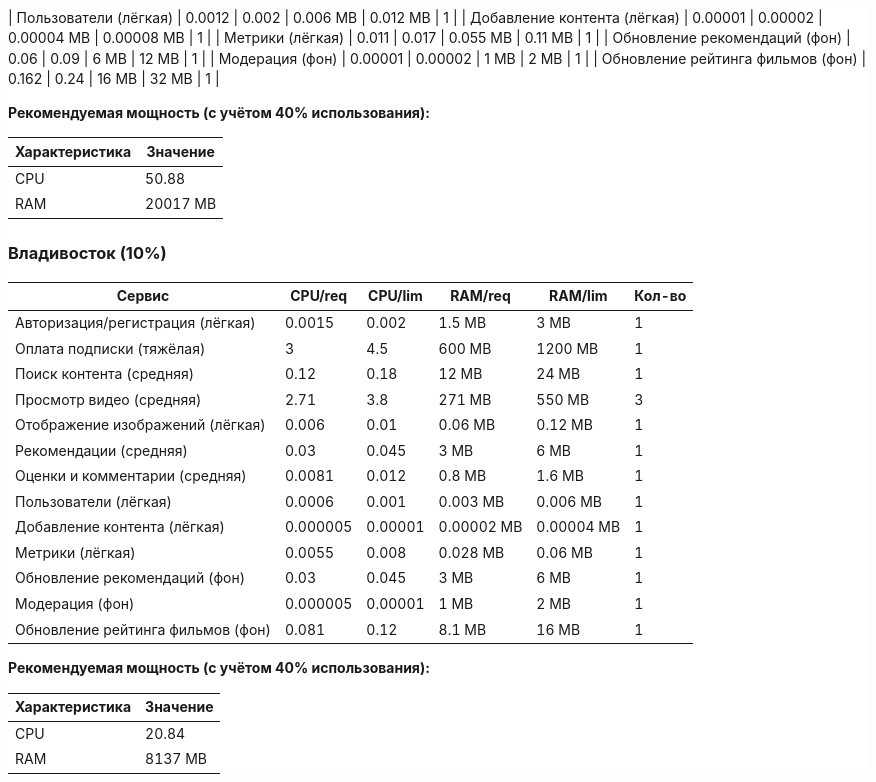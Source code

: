 | Пользователи (лёгкая)             | 0.0012  | 0.002   | 0.006 MB   | 0.012 MB   | 1      |
| Добавление контента (лёгкая)      | 0.00001 | 0.00002 | 0.00004 MB | 0.00008 MB | 1      |
| Метрики (лёгкая)                  | 0.011   | 0.017   | 0.055 MB   | 0.11 MB    | 1      |
| Обновление рекомендаций (фон)     | 0.06    | 0.09    | 6 MB       | 12 MB      | 1      |
| Модерация (фон)                   | 0.00001 | 0.00002 | 1 MB       | 2 MB       | 1      |
| Обновление рейтинга фильмов (фон) | 0.162   | 0.24    | 16 MB      | 32 MB      | 1      |

**Рекомендуемая мощность (с учётом 40% использования):**

| Характеристика | Значение |
| -------------- | -------- |
| CPU            | 50.88    |
| RAM            | 20017 MB |

### Владивосток (10%)

| Сервис                            | CPU/req  | CPU/lim | RAM/req    | RAM/lim    | Кол-во |
| --------------------------------- | -------- | ------- | ---------- | ---------- | ------ |
| Авторизация/регистрация (лёгкая)  | 0.0015   | 0.002   | 1.5 MB     | 3 MB       | 1      |
| Оплата подписки (тяжёлая)         | 3        | 4.5     | 600 MB     | 1200 MB    | 1      |
| Поиск контента (средняя)          | 0.12     | 0.18    | 12 MB      | 24 MB      | 1      |
| Просмотр видео (средняя)          | 2.71     | 3.8     | 271 MB     | 550 MB     | 3      |
| Отображение изображений (лёгкая)  | 0.006    | 0.01    | 0.06 MB    | 0.12 MB    | 1      |
| Рекомендации (средняя)            | 0.03     | 0.045   | 3 MB       | 6 MB       | 1      |
| Оценки и комментарии (средняя)    | 0.0081   | 0.012   | 0.8 MB     | 1.6 MB     | 1      |
| Пользователи (лёгкая)             | 0.0006   | 0.001   | 0.003 MB   | 0.006 MB   | 1      |
| Добавление контента (лёгкая)      | 0.000005 | 0.00001 | 0.00002 MB | 0.00004 MB | 1      |
| Метрики (лёгкая)                  | 0.0055   | 0.008   | 0.028 MB   | 0.06 MB    | 1      |
| Обновление рекомендаций (фон)     | 0.03     | 0.045   | 3 MB       | 6 MB       | 1      |
| Модерация (фон)                   | 0.000005 | 0.00001 | 1 MB       | 2 MB       | 1      |
| Обновление рейтинга фильмов (фон) | 0.081    | 0.12    | 8.1 MB     | 16 MB      | 1      |

**Рекомендуемая мощность (с учётом 40% использования):**

| Характеристика | Значение |
| -------------- | -------- |
| CPU            | 20.84    |
| RAM            | 8137 MB  |
